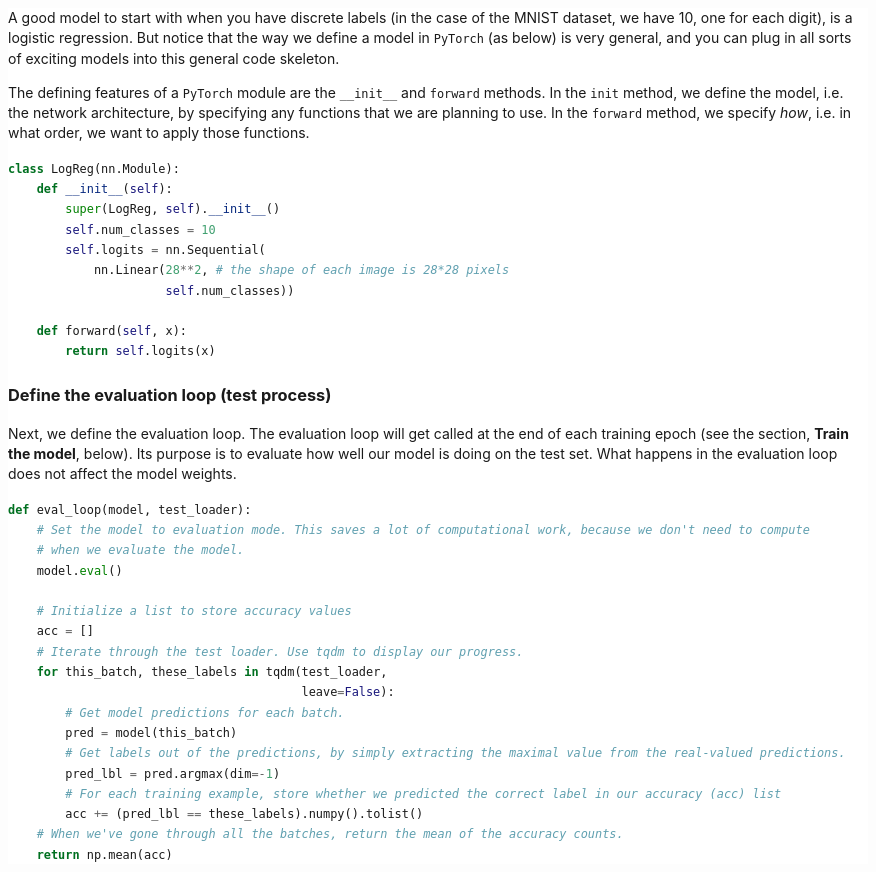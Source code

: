 A good model to start with when you have discrete labels (in the case of the MNIST dataset, we have 10, one for each digit), is a logistic regression. But notice that the way we define a model in `PyTorch` (as below) is very general, and you can plug in all sorts of exciting models into this general code skeleton.

The defining features of a `PyTorch` module are the `__init__` and `forward` methods. In the `init` method, we define the model, i.e. the network architecture, by specifying any functions that we are planning to use.
In the `forward` method, we specify *how*, i.e. in what order, we want to apply those functions.


```python
class LogReg(nn.Module):
    def __init__(self):
        super(LogReg, self).__init__()
        self.num_classes = 10
        self.logits = nn.Sequential(
            nn.Linear(28**2, # the shape of each image is 28*28 pixels
                      self.num_classes))

    def forward(self, x):
        return self.logits(x)
```

### Define the evaluation loop (test process)

Next, we define the evaluation loop. The evaluation loop will get called at the end of each training epoch (see the section, **Train the model**, below). Its purpose is to evaluate how well our model is doing on the test set. What happens in the evaluation loop does not affect the model weights.


```python
def eval_loop(model, test_loader):
    # Set the model to evaluation mode. This saves a lot of computational work, because we don't need to compute
    # when we evaluate the model.
    model.eval()

    # Initialize a list to store accuracy values
    acc = []
    # Iterate through the test loader. Use tqdm to display our progress.
    for this_batch, these_labels in tqdm(test_loader,
                                         leave=False):
        # Get model predictions for each batch.
        pred = model(this_batch)
        # Get labels out of the predictions, by simply extracting the maximal value from the real-valued predictions.
        pred_lbl = pred.argmax(dim=-1)
        # For each training example, store whether we predicted the correct label in our accuracy (acc) list
        acc += (pred_lbl == these_labels).numpy().tolist()
    # When we've gone through all the batches, return the mean of the accuracy counts.
    return np.mean(acc)
```
